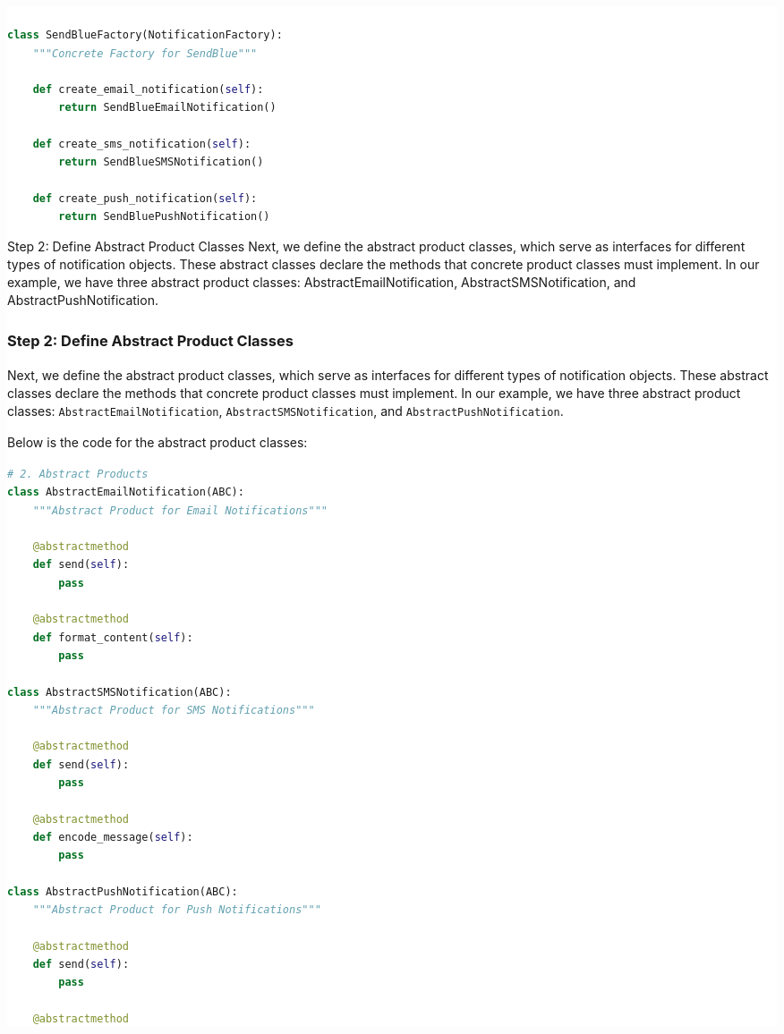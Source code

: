 ```python

class SendBlueFactory(NotificationFactory):
    """Concrete Factory for SendBlue"""

    def create_email_notification(self):
        return SendBlueEmailNotification()

    def create_sms_notification(self):
        return SendBlueSMSNotification()

    def create_push_notification(self):
        return SendBluePushNotification()

```

Step 2: Define Abstract Product Classes
Next, we define the abstract product classes, which serve as interfaces for different types of notification objects.
These abstract classes declare the methods that concrete product classes must implement. In our example, we have three
abstract product classes: AbstractEmailNotification, AbstractSMSNotification, and AbstractPushNotification.



### Step 2: Define Abstract Product Classes

Next, we define the abstract product classes, which serve as interfaces for different types of notification objects. These abstract classes declare the methods that concrete product classes must implement. In our example, we have three abstract product classes: `AbstractEmailNotification`, `AbstractSMSNotification`, and `AbstractPushNotification`.

Below is the code for the abstract product classes:

```python
# 2. Abstract Products
class AbstractEmailNotification(ABC):
    """Abstract Product for Email Notifications"""

    @abstractmethod
    def send(self):
        pass

    @abstractmethod
    def format_content(self):
        pass

class AbstractSMSNotification(ABC):
    """Abstract Product for SMS Notifications"""

    @abstractmethod
    def send(self):
        pass

    @abstractmethod
    def encode_message(self):
        pass

class AbstractPushNotification(ABC):
    """Abstract Product for Push Notifications"""

    @abstractmethod
    def send(self):
        pass

    @abstractmethod
```